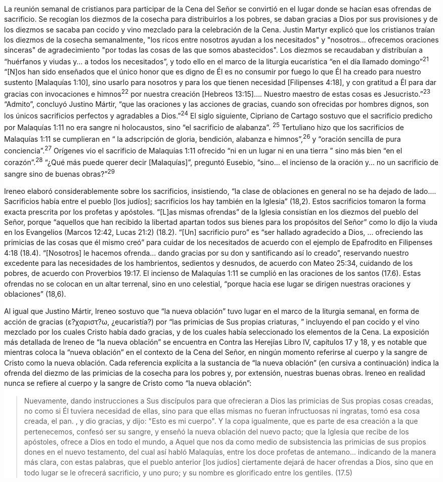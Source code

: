 La reunión semanal de cristianos para participar de la Cena del Señor se convirtió en el lugar donde se hacían esas ofrendas de sacrificio. Se recogían los diezmos de la cosecha para distribuirlos a los pobres, se daban gracias a Dios por sus provisiones y de los diezmos se sacaba pan cocido y vino mezclado para la celebración de la Cena. Justin Martyr explicó que los cristianos traían los diezmos de la cosecha semanalmente, "los ricos entre nosotros ayudan a los necesitados" y "nosotros… ofrecemos oraciones sinceras" de agradecimiento "por todas las cosas de las que somos abastecidos". Los diezmos se recaudaban y distribuían a “huérfanos y viudas y… a todos los necesitados”, y todo ello en el marco de la liturgia eucarística “en el día llamado domingo”<sup>21</sup> “\[N\]os han sido enseñados que el único honor que es digno de Él es no consumir por fuego lo que Él ha creado para nuestro sustento \[Malaquías 1:10\], sino usarlo para nosotros y para los que tienen necesidad \[Filipenses 4:18\], y con gratitud a Él para dar gracias con invocaciones e himnos<sup>22</sup> por nuestra creación \[Hebreos 13:15\]…. Nuestro maestro de estas cosas es Jesucristo.”<sup>23</sup> “Admito”, concluyó Justino Mártir, “que las oraciones y las acciones de gracias, cuando son ofrecidas por hombres dignos, son los únicos sacrificios perfectos y agradables a Dios.”<sup>24</sup> El siglo siguiente, Cipriano de Cartago sostuvo que el sacrificio predicho por Malaquías 1:11 no era sangre ni holocaustos, sino “el sacrificio de alabanza”. <sup>25</sup> Tertuliano hizo que los sacrificios de Malaquías 1:11 se cumplieran en “ la adscripción de gloria, bendición, alabanza e himnos”,<sup>26</sup> y “oración sencilla de pura conciencia”.<sup>27</sup> Orígenes vio el sacrificio de Malaquías 1:11 ofrecido “ni en un lugar ni en una tierra ” sino más bien “en el corazón”.<sup>28</sup> “¿Qué más puede querer decir \[Malaquías\]”, preguntó Eusebio, “sino… el incienso de la oración y… no un sacrificio de sangre sino de buenas obras?”<sup>29</sup>

Ireneo elaboró ​​considerablemente sobre los sacrificios, insistiendo, “la clase de oblaciones en general no se ha dejado de lado…. Sacrificios había entre el pueblo \[los judíos\]; sacrificios los hay también en la Iglesia” (18,2). Estos sacrificios tomaron la forma exacta prescrita por los profetas y apóstoles. “\[L\]as mismas ofrendas” de la Iglesia consistían en los diezmos del pueblo del Señor, porque “aquellos que han recibido la libertad apartan todos sus bienes para los propósitos del Señor” como lo dijo la viuda en los Evangelios (Marcos 12:42, Lucas 21:2) (18.2). “\[Un\] sacrificio puro” es “ser hallado agradecido a Dios, … ofreciendo las primicias de las cosas que él mismo creó” para cuidar de los necesitados de acuerdo con el ejemplo de Epafrodito en Filipenses 4:18 (18.4). “\[Nosotros\] le hacemos ofrenda… dando gracias por su don y santificando así lo creado”, reservando nuestro excedente para las necesidades de los hambrientos, sedientos y desnudos, de acuerdo con Mateo 25:34, cuidando de los pobres, de acuerdo con Proverbios 19:17. El incienso de Malaquías 1:11 se cumplió en las oraciones de los santos (17.6). Estas ofrendas no se colocan en un altar terrenal, sino en uno celestial, “porque hacia ese lugar se dirigen nuestras oraciones y oblaciones” (18,6).

Al igual que Justino Mártir, Ireneo sostuvo que “la nueva oblación” tuvo lugar en el marco de la liturgia semanal, en forma de acción de gracias (ε?χαριστ?ω, ¿eucaristía?) por “las primicias de Sus propias criaturas, ” incluyendo el pan cocido y el vino mezclado por los cuales Cristo había dado gracias, y de los cuales había seleccionado los elementos de la Cena. La exposición más detallada de Ireneo de “la nueva oblación” se encuentra en Contra las Herejías Libro IV, capítulos 17 y 18, y es notable que mientras coloca la “nueva oblación” en el contexto de la Cena del Señor, en ningún momento referirse al cuerpo y la sangre de Cristo como la nueva oblación. Cada referencia explícita a la sustancia de “la nueva oblación” (en cursiva a continuación) indica la ofrenda del diezmo de las primicias de la cosecha para los pobres y, por extensión, nuestras buenas obras. Ireneo en realidad nunca se refiere al cuerpo y la sangre de Cristo como “la nueva oblación”:

> Nuevamente, dando instrucciones a Sus discípulos para que ofrecieran a Dios las primicias de Sus propias cosas creadas, no como si Él tuviera necesidad de ellas, sino para que ellas mismas no fueran infructuosas ni ingratas, tomó esa cosa creada, el pan. , y dio gracias, y dijo: "Esto es mi cuerpo". Y la copa igualmente, que es parte de esa creación a la que pertenecemos, confesó ser su sangre, y enseñó la nueva oblación del nuevo pacto; que la Iglesia que recibe de los apóstoles, ofrece a Dios en todo el mundo, a Aquel que nos da como medio de subsistencia las primicias de sus propios dones en el nuevo testamento, del cual así habló Malaquías, entre los doce profetas de antemano… indicando de la manera más clara, con estas palabras, que el pueblo anterior \[los judíos\] ciertamente dejará de hacer ofrendas a Dios, sino que en todo lugar se le ofrecerá sacrificio, y uno puro; y su nombre es glorificado entre los gentiles. (17.5)
>